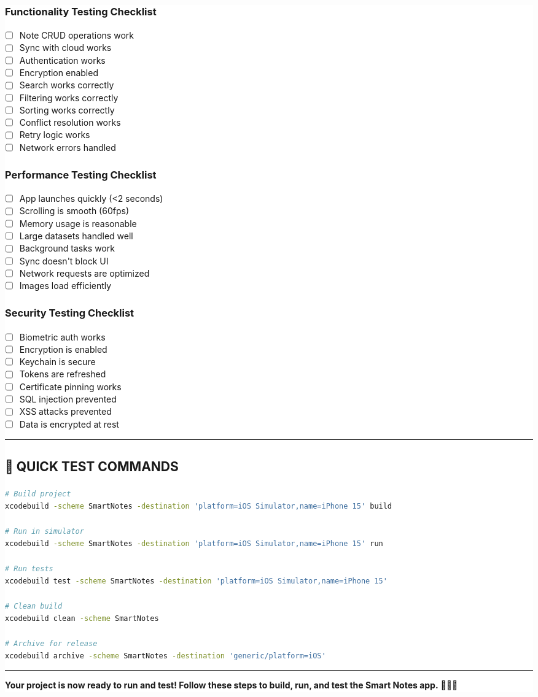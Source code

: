 ### **Functionality Testing Checklist**

- [ ] Note CRUD operations work
- [ ] Sync with cloud works
- [ ] Authentication works
- [ ] Encryption enabled
- [ ] Search works correctly
- [ ] Filtering works correctly
- [ ] Sorting works correctly
- [ ] Conflict resolution works
- [ ] Retry logic works
- [ ] Network errors handled

### **Performance Testing Checklist**

- [ ] App launches quickly (<2 seconds)
- [ ] Scrolling is smooth (60fps)
- [ ] Memory usage is reasonable
- [ ] Large datasets handled well
- [ ] Background tasks work
- [ ] Sync doesn't block UI
- [ ] Network requests are optimized
- [ ] Images load efficiently

### **Security Testing Checklist**

- [ ] Biometric auth works
- [ ] Encryption is enabled
- [ ] Keychain is secure
- [ ] Tokens are refreshed
- [ ] Certificate pinning works
- [ ] SQL injection prevented
- [ ] XSS attacks prevented
- [ ] Data is encrypted at rest

---

## 🎯 **QUICK TEST COMMANDS**

```bash
# Build project
xcodebuild -scheme SmartNotes -destination 'platform=iOS Simulator,name=iPhone 15' build

# Run in simulator
xcodebuild -scheme SmartNotes -destination 'platform=iOS Simulator,name=iPhone 15' run

# Run tests
xcodebuild test -scheme SmartNotes -destination 'platform=iOS Simulator,name=iPhone 15'

# Clean build
xcodebuild clean -scheme SmartNotes

# Archive for release
xcodebuild archive -scheme SmartNotes -destination 'generic/platform=iOS'
```

---

**Your project is now ready to run and test! Follow these steps to build, run, and test the Smart Notes app.** 🍎📱✨
